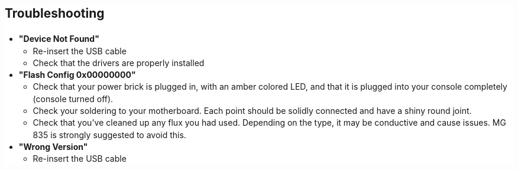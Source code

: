 ## Troubleshooting

- **"Device Not Found"**
  - Re-insert the USB cable
  - Check that the drivers are properly installed
- **"Flash Config 0x00000000"**
  - Check that your power brick is plugged in, with an amber colored  LED, and that it is plugged into your console completely (console turned off).
  - Check your soldering to your motherboard. Each point should be solidly connected and have a shiny round joint.
  - Check that you've cleaned up any flux you had used. Depending on the type, it may be conductive and cause issues. MG 835 is strongly  suggested to avoid this.
- **"Wrong Version"**
  - Re-insert the USB cable



